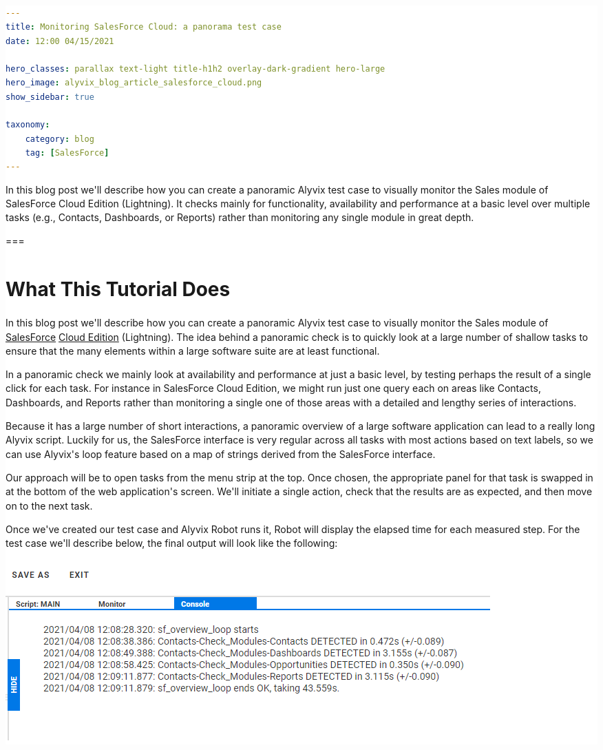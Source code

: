 ```yaml
---
title: Monitoring SalesForce Cloud: a panorama test case
date: 12:00 04/15/2021

hero_classes: parallax text-light title-h1h2 overlay-dark-gradient hero-large
hero_image: alyvix_blog_article_salesforce_cloud.png
show_sidebar: true

taxonomy:
    category: blog
    tag: [SalesForce]
---
```



In this blog post we'll describe how you can create a panoramic Alyvix test case to visually monitor the Sales module of SalesForce Cloud Edition (Lightning). It checks mainly for functionality, availability and performance at a basic level over multiple tasks (e.g., Contacts, Dashboards, or Reports) rather than monitoring any single module in great depth.


===


# What This Tutorial Does

In this blog post we'll describe how you can create a panoramic Alyvix test case to visually monitor the Sales module of [SalesForce](https://www.salesforce.com/) [Cloud Edition](https://www.salesforce.com/products/sales-cloud/overview/) (Lightning). The idea behind a panoramic check is to quickly look at a large number of shallow tasks to ensure that the many elements within a large software suite are at least functional.

In a panoramic check we mainly look at availability and performance at just a basic level, by testing perhaps the result of a single click for each task. For instance in SalesForce Cloud Edition, we might run just one query each on areas like Contacts, Dashboards, and Reports rather than monitoring a single one of those areas with a detailed and lengthy series of interactions.

Because it has a large number of short interactions, a panoramic overview of a large software application can lead to a really long Alyvix script. Luckily for us, the SalesForce interface is very regular across all tasks with most actions based on text labels, so we can use Alyvix's loop feature based on a map of strings derived from the SalesForce interface.

Our approach will be to open tasks from the menu strip at the top. Once chosen, the appropriate panel for that task is swapped in at the bottom of the web application's screen. We'll initiate a single action, check that the results are as expected, and then move on to the next task.

Once we've created our test case and Alyvix Robot runs it, Robot will display the elapsed time for each measured step. For the test case we'll describe below, the final output will look like the following:

![Resulting Measurements](alyvix_blog_article_salesforce_cloud_01.png)
